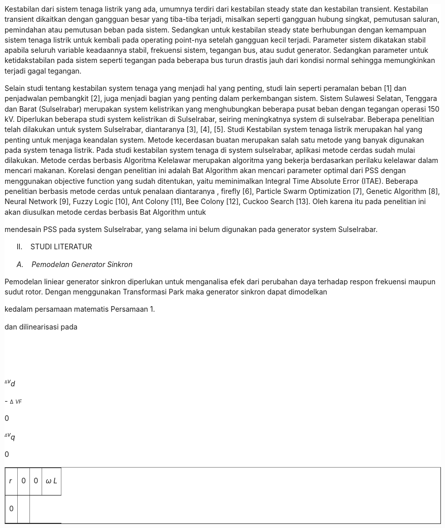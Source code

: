 <p><span class="font15">Kestabilan dari sistem tenaga listrik yang ada, umumnya terdiri dari kestabilan steady state dan kestabilan transient. Kestabilan transient dikaitkan dengan gangguan besar yang tiba-tiba terjadi, misalkan seperti gangguan hubung singkat, pemutusan saluran, pemindahan atau pemutusan beban pada sistem. Sedangkan untuk kestabilan steady state berhubungan dengan kemampuan sistem tenaga listrik untuk kembali pada operating point-nya setelah gangguan kecil terjadi. Parameter sistem dikatakan stabil apabila seluruh variable keadaannya stabil, frekuensi sistem, tegangan bus, atau sudut generator. Sedangkan parameter untuk ketidakstabilan pada sistem seperti tegangan pada beberapa bus turun drastis jauh dari kondisi normal sehingga memungkinkan terjadi gagal tegangan.</span></p>
<p><span class="font15">Selain studi tentang kestabilan system tenaga yang menjadi hal yang penting, studi lain seperti peramalan beban [1] dan penjadwalan pembangkit [2], juga menjadi bagian yang penting dalam perkembangan sistem. Sistem Sulawesi Selatan, Tenggara dan Barat (Sulselrabar) merupakan system kelistrikan yang menghubungkan beberapa pusat beban dengan tegangan operasi 150 kV. Diperlukan beberapa studi system kelistrikan di Sulselrabar, seiring meningkatnya system di sulselrabar. Beberapa penelitian telah dilakukan untuk system Sulselrabar, diantaranya [3], [4], [5]. Studi Kestabilan system tenaga listrik merupakan hal yang penting untuk menjaga keandalan system. Metode kecerdasan buatan merupakan salah satu metode yang banyak digunakan pada system tenaga listrik. Pada studi kestabilan system tenaga di system sulselrabar, aplikasi metode cerdas sudah mulai dilakukan. Metode cerdas berbasis Algoritma Kelelawar merupakan algoritma yang bekerja berdasarkan perilaku kelelawar dalam mencari makanan. Korelasi dengan penelitian ini adalah Bat Algorithm akan mencari parameter optimal dari PSS dengan menggunakan objective function yang sudah ditentukan, yaitu meminimalkan Integral Time Absolute Error (ITAE). Beberapa penelitian berbasis metode cerdas untuk penalaan diantaranya , firefly [6], Particle Swarm Optimization [7], Genetic Algorithm [8], Neural Network [9], Fuzzy Logic [10], Ant Colony [11], Bee Colony [12], Cuckoo Search [13]. Oleh karena itu pada penelitian ini akan diusulkan metode cerdas berbasis Bat Algorithm untuk</span></p>
<p><span class="font15">mendesain PSS pada system Sulselrabar, yang selama ini belum digunakan pada generator system Sulselrabar.</span></p>
<ul style="list-style:none;"><li>
<p><span class="font14">II.</span><span class="font15"> &nbsp;&nbsp;&nbsp;STUDI LITERATUR</span></p></li></ul>
<ul style="list-style:none;"><li>
<p><span class="font15" style="font-style:italic;">A. &nbsp;&nbsp;&nbsp;Pemodelan Generator Sinkron</span></p></li></ul>
<p><span class="font15">Pemodelan liniear generator sinkron diperlukan untuk menganalisa efek dari perubahan daya terhadap respon frekuensi maupun sudut rotor. Dengan menggunakan Transformasi Park maka generator sinkron dapat dimodelkan</span></p>
<p><span class="font15">kedalam persamaan matematis Persamaan 1.</span></p>
<div>
<p><span class="font15">dan dilinearisasi pada</span></p>
</div><br clear="all">
<div>
</div><br clear="all">
<div>
</div><br clear="all">
<div>
<p><span class="font6" style="font-variant:small-caps;"><sup>δ</sup></span><span class="font11" style="font-style:italic;"><sup>v</sup>d</span></p>
<p><span class="font6" style="font-variant:small-caps;">- δ </span><span class="font11" style="font-style:italic;font-variant:small-caps;">vf</span></p>
<p><span class="font11">0</span></p>
<p><span class="font6" style="font-style:italic;font-variant:small-caps;"><sup>δ</sup></span><span class="font11" style="font-style:italic;"><sup>v</sup>q</span></p>
<p><span class="font11">0</span></p>
<table border="1">
<tr><td style="vertical-align:bottom;">
<p><span class="font11" style="font-style:italic;">r</span></p></td><td style="vertical-align:bottom;">
<p><span class="font11">0</span></p></td><td style="vertical-align:bottom;">
<p><span class="font11">0</span></p></td><td style="vertical-align:bottom;">
<p><span class="font1" style="font-style:italic;">ω </span><span class="font11" style="font-style:italic;">L</span></p></td></tr>
<tr><td style="vertical-align:bottom;">
<p><span class="font11">0</span></p></td><td style="vertical-align:bottom;">